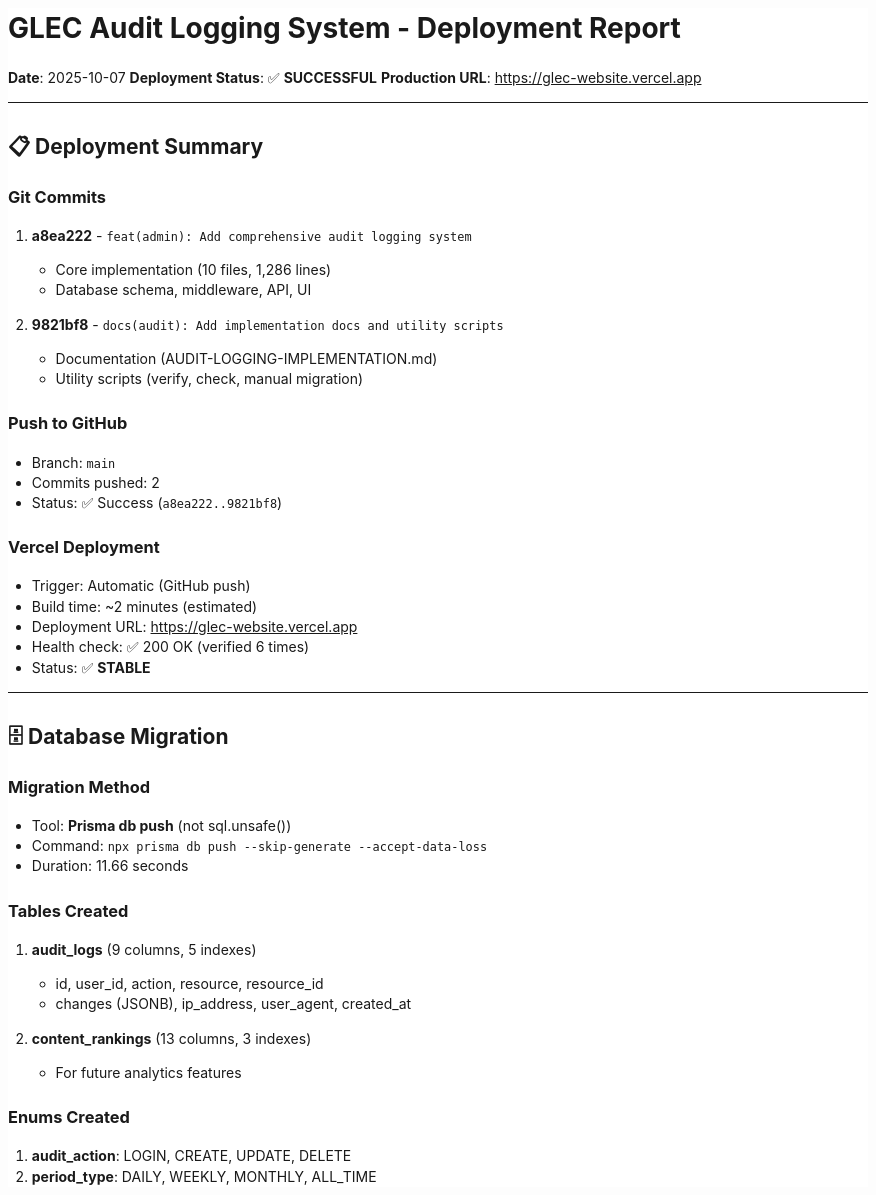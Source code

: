 # GLEC Audit Logging System - Deployment Report

**Date**: 2025-10-07
**Deployment Status**: ✅ **SUCCESSFUL**
**Production URL**: https://glec-website.vercel.app

---

## 📋 Deployment Summary

### Git Commits
1. **a8ea222** - `feat(admin): Add comprehensive audit logging system`
   - Core implementation (10 files, 1,286 lines)
   - Database schema, middleware, API, UI

2. **9821bf8** - `docs(audit): Add implementation docs and utility scripts`
   - Documentation (AUDIT-LOGGING-IMPLEMENTATION.md)
   - Utility scripts (verify, check, manual migration)

### Push to GitHub
- Branch: `main`
- Commits pushed: 2
- Status: ✅ Success (`a8ea222..9821bf8`)

### Vercel Deployment
- Trigger: Automatic (GitHub push)
- Build time: ~2 minutes (estimated)
- Deployment URL: https://glec-website.vercel.app
- Health check: ✅ 200 OK (verified 6 times)
- Status: ✅ **STABLE**

---

## 🗄️ Database Migration

### Migration Method
- Tool: **Prisma db push** (not sql.unsafe())
- Command: `npx prisma db push --skip-generate --accept-data-loss`
- Duration: 11.66 seconds

### Tables Created
1. **audit_logs** (9 columns, 5 indexes)
   - id, user_id, action, resource, resource_id
   - changes (JSONB), ip_address, user_agent, created_at

2. **content_rankings** (13 columns, 3 indexes)
   - For future analytics features

### Enums Created
1. **audit_action**: LOGIN, CREATE, UPDATE, DELETE
2. **period_type**: DAILY, WEEKLY, MONTHLY, ALL_TIME

